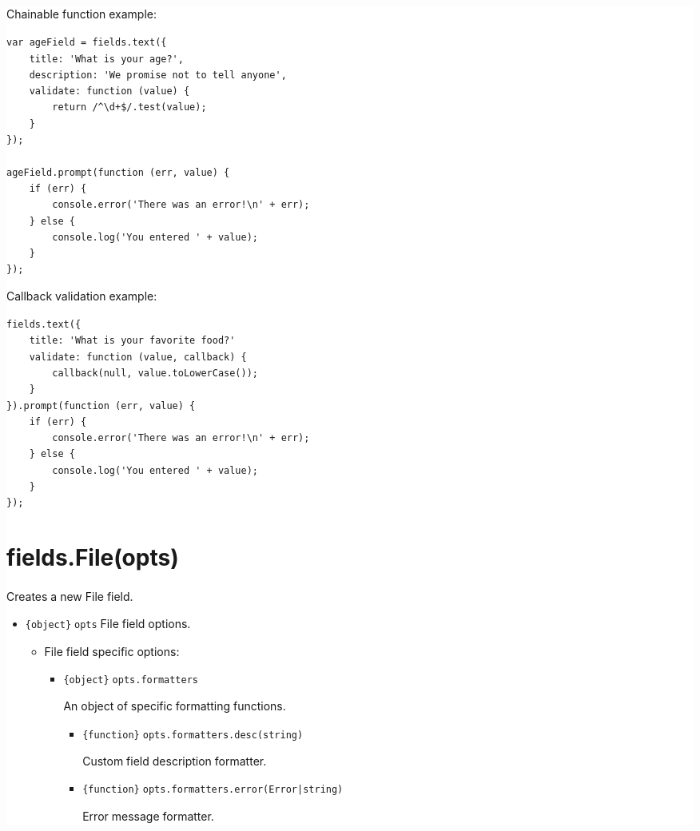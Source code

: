 Chainable function example:

```
var ageField = fields.text({
	title: 'What is your age?',
	description: 'We promise not to tell anyone',
	validate: function (value) {
		return /^\d+$/.test(value);
	}
});

ageField.prompt(function (err, value) {
	if (err) {
		console.error('There was an error!\n' + err);
	} else {
		console.log('You entered ' + value);
	}
});
```

Callback validation example:

```
fields.text({
	title: 'What is your favorite food?'
	validate: function (value, callback) {
		callback(null, value.toLowerCase());
	}
}).prompt(function (err, value) {
	if (err) {
		console.error('There was an error!\n' + err);
	} else {
		console.log('You entered ' + value);
	}
});
```

# fields.File(opts)

Creates a new File field.

* `{object}` `opts` File field options.

	* File field specific options:

		* `{object}` `opts.formatters`

		  An object of specific formatting functions.

			* `{function}` `opts.formatters.desc(string)`

			  Custom field description formatter.

			* `{function}` `opts.formatters.error(Error|string)`

			  Error message formatter.
